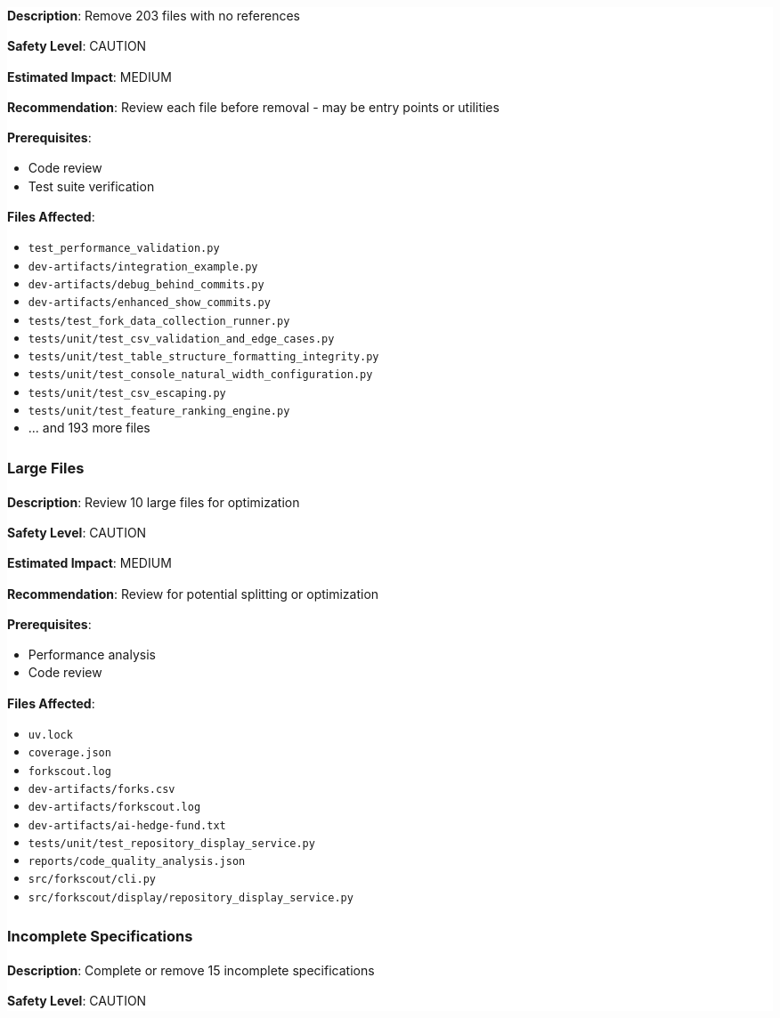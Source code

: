 **Description**: Remove 203 files with no references

**Safety Level**: CAUTION

**Estimated Impact**: MEDIUM

**Recommendation**: Review each file before removal - may be entry points or utilities

**Prerequisites**:
- Code review
- Test suite verification

**Files Affected**:
- `test_performance_validation.py`
- `dev-artifacts/integration_example.py`
- `dev-artifacts/debug_behind_commits.py`
- `dev-artifacts/enhanced_show_commits.py`
- `tests/test_fork_data_collection_runner.py`
- `tests/unit/test_csv_validation_and_edge_cases.py`
- `tests/unit/test_table_structure_formatting_integrity.py`
- `tests/unit/test_console_natural_width_configuration.py`
- `tests/unit/test_csv_escaping.py`
- `tests/unit/test_feature_ranking_engine.py`
- ... and 193 more files

### Large Files

**Description**: Review 10 large files for optimization

**Safety Level**: CAUTION

**Estimated Impact**: MEDIUM

**Recommendation**: Review for potential splitting or optimization

**Prerequisites**:
- Performance analysis
- Code review

**Files Affected**:
- `uv.lock`
- `coverage.json`
- `forkscout.log`
- `dev-artifacts/forks.csv`
- `dev-artifacts/forkscout.log`
- `dev-artifacts/ai-hedge-fund.txt`
- `tests/unit/test_repository_display_service.py`
- `reports/code_quality_analysis.json`
- `src/forkscout/cli.py`
- `src/forkscout/display/repository_display_service.py`

### Incomplete Specifications

**Description**: Complete or remove 15 incomplete specifications

**Safety Level**: CAUTION
